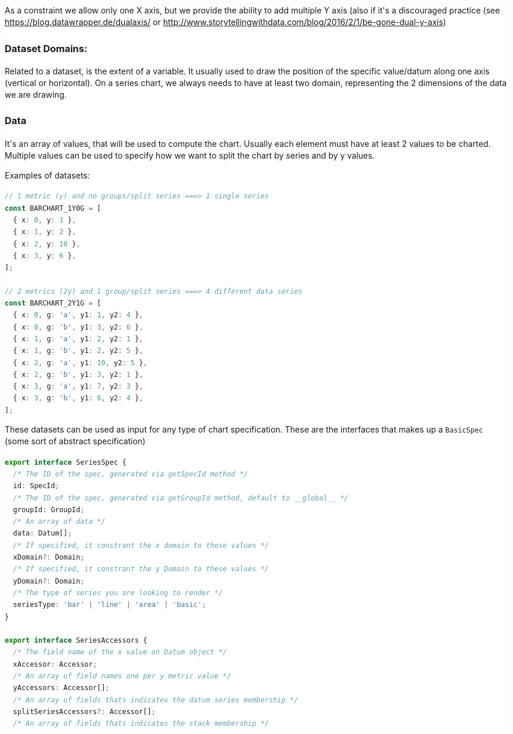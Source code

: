 As a constraint we allow only one X axis, but we provide the ability to add multiple Y axis (also if it's a discouraged practice (see https://blog.datawrapper.de/dualaxis/ or http://www.storytellingwithdata.com/blog/2016/2/1/be-gone-dual-y-axis)

### Dataset Domains:
Related to a dataset, is the extent of a variable. It usually used to draw the position of the specific value/datum along one axis (vertical or horizontal).
On a series chart, we always needs to have at least two domain, representing the 2 dimensions of the data we are drawing.

### Data
It's an array of values, that will be used to compute the chart. Usually each element must have at least 2 values to be charted. Multiple values can be used to specify how we want to split the chart by series and by y values.

Examples of datasets:
```ts
// 1 metric (y) and no groups/split series ===> 1 single series
const BARCHART_1Y0G = [
  { x: 0, y: 1 },
  { x: 1, y: 2 },
  { x: 2, y: 10 },
  { x: 3, y: 6 },
];

// 2 metrics (2y) and 1 group/split series ===> 4 different data series
const BARCHART_2Y1G = [
  { x: 0, g: 'a', y1: 1, y2: 4 },
  { x: 0, g: 'b', y1: 3, y2: 6 },
  { x: 1, g: 'a', y1: 2, y2: 1 },
  { x: 1, g: 'b', y1: 2, y2: 5 },
  { x: 2, g: 'a', y1: 10, y2: 5 },
  { x: 2, g: 'b', y1: 3, y2: 1 },
  { x: 3, g: 'a', y1: 7, y2: 3 },
  { x: 3, g: 'b', y1: 6, y2: 4 },
];
```

These datasets can be used as input for any type of chart specification. These are the interfaces that makes up a `BasicSpec` (some sort of abstract specification)

```ts
export interface SeriesSpec {
  /* The ID of the spec, generated via getSpecId method */
  id: SpecId;
  /* The ID of the spec, generated via getGroupId method, default to __global__ */
  groupId: GroupId;
  /* An array of data */
  data: Datum[];
  /* If specified, it constrant the x domain to these values */
  xDomain?: Domain;
  /* If specified, it constrant the y Domain to these values */
  yDomain?: Domain;
  /* The type of series you are looking to render */
  seriesType: 'bar' | 'line' | 'area' | 'basic';
}

export interface SeriesAccessors {
  /* The field name of the x value on Datum object */
  xAccessor: Accessor;
  /* An array of field names one per y metric value */
  yAccessors: Accessor[];
  /* An array of fields thats indicates the datum series membership */
  splitSeriesAccessors?: Accessor[];
  /* An array of fields thats indicates the stack membership */
```